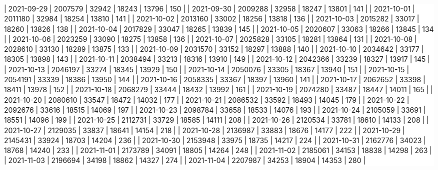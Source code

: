 | 2021-09-29 | 2007579 | 32942 | 18243 | 13796 | 150 |
| 2021-09-30 | 2009288 | 32958 | 18247 | 13801 | 141 |
| 2021-10-01 | 2011180 | 32984 | 18254 | 13810 | 141 |
| 2021-10-02 | 2013160 | 33002 | 18256 | 13818 | 136 |
| 2021-10-03 | 2015282 | 33017 | 18260 | 13826 | 138 |
| 2021-10-04 | 2017829 | 33047 | 18265 | 13839 | 145 |
| 2021-10-05 | 2020607 | 33063 | 18266 | 13845 | 134 |
| 2021-10-06 | 2023259 | 33090 | 18275 | 13858 | 136 |
| 2021-10-07 | 2025828 | 33105 | 18281 | 13864 | 131 |
| 2021-10-08 | 2028610 | 33130 | 18289 | 13875 | 133 |
| 2021-10-09 | 2031570 | 33152 | 18297 | 13888 | 140 |
| 2021-10-10 | 2034642 | 33177 | 18305 | 13898 | 143 |
| 2021-10-11 | 2038494 | 33213 | 18316 | 13910 | 149 |
| 2021-10-12 | 2042366 | 33239 | 18327 | 13917 | 145 |
| 2021-10-13 | 2046197 | 33274 | 18345 | 13929 | 150 |
| 2021-10-14 | 2050076 | 33305 | 18367 | 13940 | 151 |
| 2021-10-15 | 2054191 | 33339 | 18386 | 13950 | 144 |
| 2021-10-16 | 2058335 | 33367 | 18397 | 13960 | 141 |
| 2021-10-17 | 2062652 | 33398 | 18411 | 13978 | 152 |
| 2021-10-18 | 2068279 | 33444 | 18432 | 13992 | 161 |
| 2021-10-19 | 2074280 | 33487 | 18447 | 14011 | 165 |
| 2021-10-20 | 2080610 | 33547 | 18472 | 14032 | 177 |
| 2021-10-21 | 2086532 | 33592 | 18493 | 14045 | 179 |
| 2021-10-22 | 2092676 | 33616 | 18515 | 14069 | 197 |
| 2021-10-23 | 2098784 | 33658 | 18533 | 14076 | 193 |
| 2021-10-24 | 2105059 | 33691 | 18551 | 14096 | 199 |
| 2021-10-25 | 2112731 | 33729 | 18585 | 14111 | 208 |
| 2021-10-26 | 2120534 | 33781 | 18610 | 14133 | 208 |
| 2021-10-27 | 2129035 | 33837 | 18641 | 14154 | 218 |
| 2021-10-28 | 2136987 | 33883 | 18676 | 14177 | 222 |
| 2021-10-29 | 2145431 | 33924 | 18703 | 14204 | 236 |
| 2021-10-30 | 2153948 | 33975 | 18735 | 14217 | 224 |
| 2021-10-31 | 2162776 | 34023 | 18768 | 14240 | 233 |
| 2021-11-01 | 2173789 | 34091 | 18805 | 14264 | 248 |
| 2021-11-02 | 2185061 | 34153 | 18838 | 14298 | 263 |
| 2021-11-03 | 2196694 | 34198 | 18862 | 14327 | 274 |
| 2021-11-04 | 2207987 | 34253 | 18904 | 14353 | 280 |